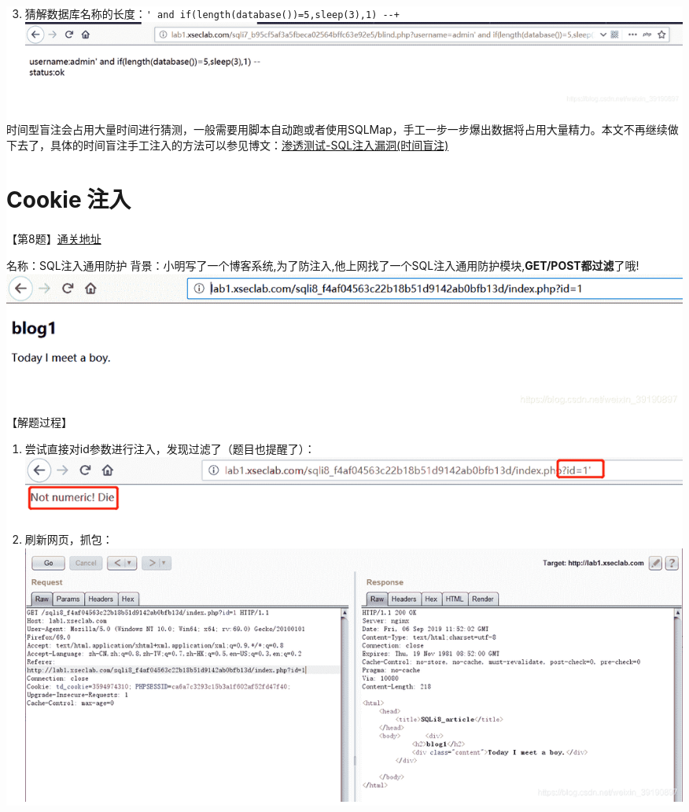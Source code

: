 3.  猜解数据库名称的长度：`' and if(length(database())=5,sleep(3),1) --+`![在这里插入图片描述](img/25559efa7372c5b852d666502132ee21.png)

时间型盲注会占用大量时间进行猜测，一般需要用脚本自动跑或者使用SQLMap，手工一步一步爆出数据将占用大量精力。本文不再继续做下去了，具体的时间盲注手工注入的方法可以参见博文：[渗透测试-SQL注入漏洞(时间盲注)](https://blog.csdn.net/weixin_39190897/article/details/100122200)

# Cookie 注入

【第8题】[通关地址](http://lab1.xseclab.com/sqli8_f4af04563c22b18b51d9142ab0bfb13d/index.php?id=1)

名称：SQL注入通用防护
背景：小明写了一个博客系统,为了防注入,他上网找了一个SQL注入通用防护模块,**GET/POST都过滤**了哦!
![在这里插入图片描述](img/6a0d475721ae58bb080bc6756b3b13e6.png)【解题过程】

1.  尝试直接对id参数进行注入，发现过滤了（题目也提醒了）：![在这里插入图片描述](img/d587e1fa6f1dbcbc1c416ce5e908bb7d.png)
2.  刷新网页，抓包：![在这里插入图片描述](img/e69cef31eed0ead4ae640fe5e6b58b64.png)